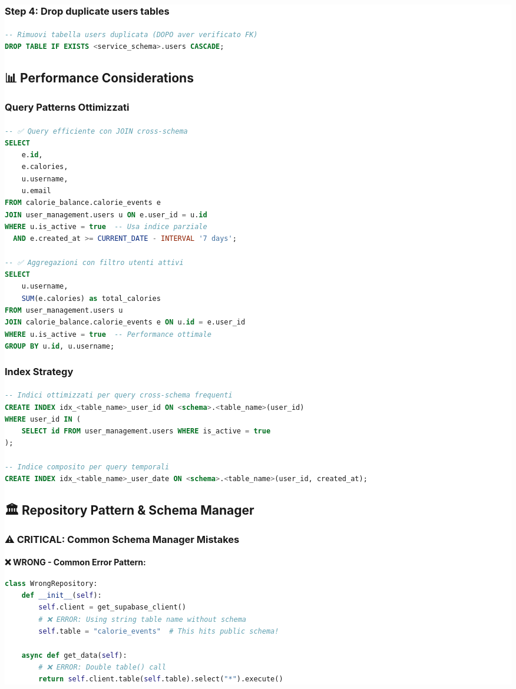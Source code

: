 ### Step 4: Drop duplicate users tables

```sql
-- Rimuovi tabella users duplicata (DOPO aver verificato FK)
DROP TABLE IF EXISTS <service_schema>.users CASCADE;
```

## 📊 Performance Considerations

### Query Patterns Ottimizzati

```sql
-- ✅ Query efficiente con JOIN cross-schema
SELECT 
    e.id,
    e.calories,
    u.username,
    u.email
FROM calorie_balance.calorie_events e
JOIN user_management.users u ON e.user_id = u.id
WHERE u.is_active = true  -- Usa indice parziale
  AND e.created_at >= CURRENT_DATE - INTERVAL '7 days';

-- ✅ Aggregazioni con filtro utenti attivi
SELECT 
    u.username,
    SUM(e.calories) as total_calories
FROM user_management.users u
JOIN calorie_balance.calorie_events e ON u.id = e.user_id
WHERE u.is_active = true  -- Performance ottimale
GROUP BY u.id, u.username;
```

### Index Strategy

```sql
-- Indici ottimizzati per query cross-schema frequenti
CREATE INDEX idx_<table_name>_user_id ON <schema>.<table_name>(user_id)
WHERE user_id IN (
    SELECT id FROM user_management.users WHERE is_active = true
);

-- Indice composito per query temporali
CREATE INDEX idx_<table_name>_user_date ON <schema>.<table_name>(user_id, created_at);
```

## 🏛️ Repository Pattern & Schema Manager

### ⚠️ CRITICAL: Common Schema Manager Mistakes

**❌ WRONG - Common Error Pattern:**
```python
class WrongRepository:
    def __init__(self):
        self.client = get_supabase_client()
        # ❌ ERROR: Using string table name without schema
        self.table = "calorie_events"  # This hits public schema!
        
    async def get_data(self):
        # ❌ ERROR: Double table() call 
        return self.client.table(self.table).select("*").execute()
```
